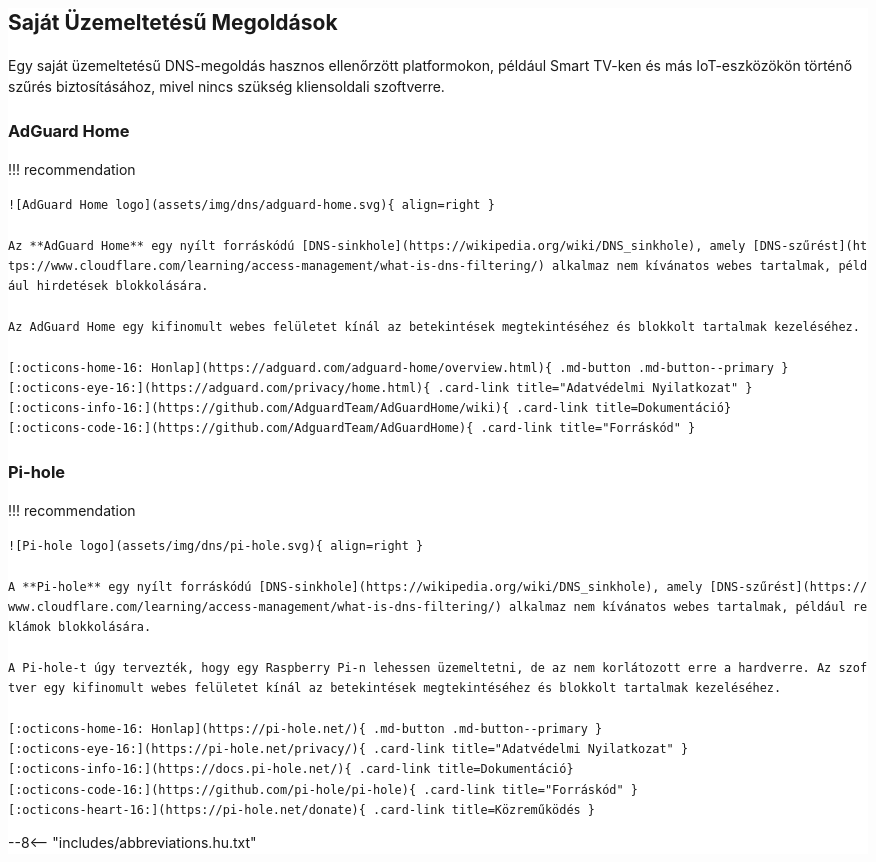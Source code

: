 ## Saját Üzemeltetésű Megoldások

Egy saját üzemeltetésű DNS-megoldás hasznos ellenőrzött platformokon, például Smart TV-ken és más IoT-eszközökön történő szűrés biztosításához, mivel nincs szükség kliensoldali szoftverre.

### AdGuard Home

!!! recommendation

    ![AdGuard Home logo](assets/img/dns/adguard-home.svg){ align=right }
    
    Az **AdGuard Home** egy nyílt forráskódú [DNS-sinkhole](https://wikipedia.org/wiki/DNS_sinkhole), amely [DNS-szűrést](https://www.cloudflare.com/learning/access-management/what-is-dns-filtering/) alkalmaz nem kívánatos webes tartalmak, például hirdetések blokkolására.
    
    Az AdGuard Home egy kifinomult webes felületet kínál az betekintések megtekintéséhez és blokkolt tartalmak kezeléséhez.
    
    [:octicons-home-16: Honlap](https://adguard.com/adguard-home/overview.html){ .md-button .md-button--primary }
    [:octicons-eye-16:](https://adguard.com/privacy/home.html){ .card-link title="Adatvédelmi Nyilatkozat" }
    [:octicons-info-16:](https://github.com/AdguardTeam/AdGuardHome/wiki){ .card-link title=Dokumentáció}
    [:octicons-code-16:](https://github.com/AdguardTeam/AdGuardHome){ .card-link title="Forráskód" }

### Pi-hole

!!! recommendation

    ![Pi-hole logo](assets/img/dns/pi-hole.svg){ align=right }
    
    A **Pi-hole** egy nyílt forráskódú [DNS-sinkhole](https://wikipedia.org/wiki/DNS_sinkhole), amely [DNS-szűrést](https://www.cloudflare.com/learning/access-management/what-is-dns-filtering/) alkalmaz nem kívánatos webes tartalmak, például reklámok blokkolására.
    
    A Pi-hole-t úgy tervezték, hogy egy Raspberry Pi-n lehessen üzemeltetni, de az nem korlátozott erre a hardverre. Az szoftver egy kifinomult webes felületet kínál az betekintések megtekintéséhez és blokkolt tartalmak kezeléséhez.
    
    [:octicons-home-16: Honlap](https://pi-hole.net/){ .md-button .md-button--primary }
    [:octicons-eye-16:](https://pi-hole.net/privacy/){ .card-link title="Adatvédelmi Nyilatkozat" }
    [:octicons-info-16:](https://docs.pi-hole.net/){ .card-link title=Dokumentáció}
    [:octicons-code-16:](https://github.com/pi-hole/pi-hole){ .card-link title="Forráskód" }
    [:octicons-heart-16:](https://pi-hole.net/donate){ .card-link title=Közreműködés }

--8<-- "includes/abbreviations.hu.txt"

[^1]: Az AdGuard tárolja a DNS szervereik összesített teljesítményméréseit, nevezetesen az adott szerverhez érkező teljes kérések számát, a blokkolt kérések számát és a kérések feldolgozásának sebességét. Az elmúlt 24 órában igényelt domainek adatbázisát is eltárolják. "We need this information to identify and block new trackers and threats." "We also log how many times this or that tracker has been blocked. We need this information to remove outdated rules from our filters." [https://adguard.com/hu/privacy/dns.html](https://adguard.com/en/privacy/dns.html)
[^2]: A Cloudflare csak azokat a korlátozott DNS-lekérdezési adatokat gyűjti és tárolja ami az 1.1.1.1 resolverhez érkezik. Az 1.1.1.1 resolver szolgáltatás nem naplóz személyes adatokat, és a korlátozott, személyazonosításra nem alkalmas lekérdezési adatok nagy részét csak 25 órán keresztül tárolja. [https://developers.cloudflare.com/1.1.1.1/privacy/public-dns-resolver/](https://developers.cloudflare.com/1.1.1.1/privacy/public-dns-resolver/)
[^3]: A Control D csak az egyéni DNS-profilokkal rendelkező Premium resolverek esetében naplóz. Az ingyenes resolverek nem naplóznak adatokat. [https://controld.com/privacy](https://controld.com/privacy)
[^4]: A Mullvad DNS szolgáltatása a Mullvad VPN előfizetői és nem előfizetői számára egyaránt elérhető. Az adatvédelmi irányelvük kifejezetten azt állítja, hogy semmilyen módon nem naplóznak DNS-kéréseket. [https://mullvad.net/en/help/no-logging-data-policy/](https://mullvad.net/en/help/no-logging-data-policy/)
[^5]: A NextDNS beleegyezési alapon betekintési és naplózási funkciókat biztosíthat. A kiválasztott naplók megőrzési idejét és tárolási helyét is kiválaszthatod. Ha erre nincs külön kérés, akkor nem kerül naplózásra semmilyen adat. [https://nextdns.io/privacy](https://nextdns.io/privacy)
[^6]: A Quad9 bizonyos adatokat a fenyegetések megfigyelése és elhárítása céljából gyűjt. Ezek az adatok ezután összekeverhetők és megoszthatók, például biztonsági kutatások céljából. A Quad9 nem gyűjt vagy rögzít IP-címeket vagy más, személyazonosításra alkalmasnak ítélt adatokat. [https://www.quad9.net/privacy/policy/](https://www.quad9.net/privacy/policy/)
